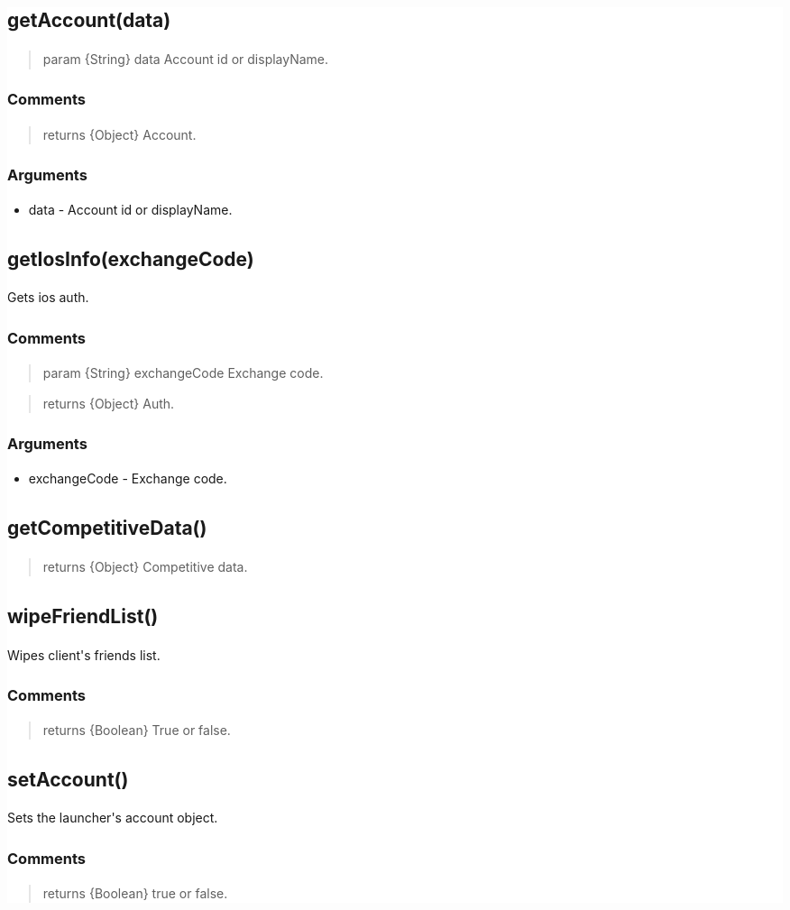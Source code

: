 ## getAccount(data)
> param {String} data Account id or displayName.

### Comments
> returns {Object} Account.

### Arguments
- data - Account id or displayName.

## getIosInfo(exchangeCode)
Gets ios auth.

### Comments
> param {String} exchangeCode Exchange code.

> returns {Object} Auth.

### Arguments
- exchangeCode - Exchange code.

## getCompetitiveData()
> returns {Object} Competitive data.

## wipeFriendList()
Wipes client's friends list.

### Comments
> returns {Boolean} True or false.

## setAccount()
Sets the launcher's account object.

### Comments
> returns {Boolean} true or false.